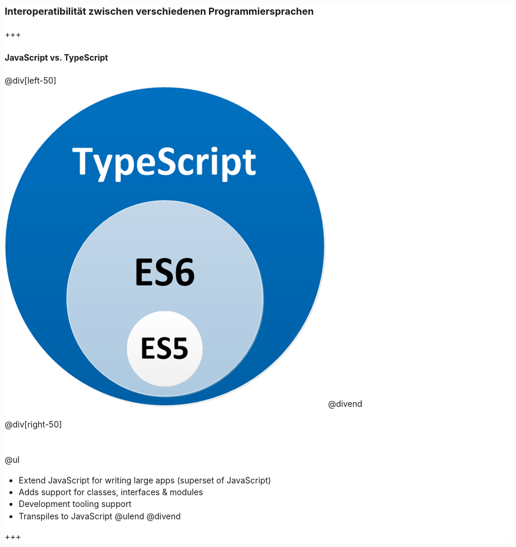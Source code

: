 
### Interoperatibilität zwischen verschiedenen Programmiersprachen

+++

#### JavaScript vs. TypeScript

@div[left-50]
<br>
![TypeScript](assets/TypeScriptEvolution.png)
@divend

@div[right-50]
<br><br><br>
@ul

- Extend JavaScript for writing large apps (superset of JavaScript)
- Adds support for classes, interfaces & modules
- Development tooling support
- Transpiles to JavaScript
  @ulend
  @divend

+++
